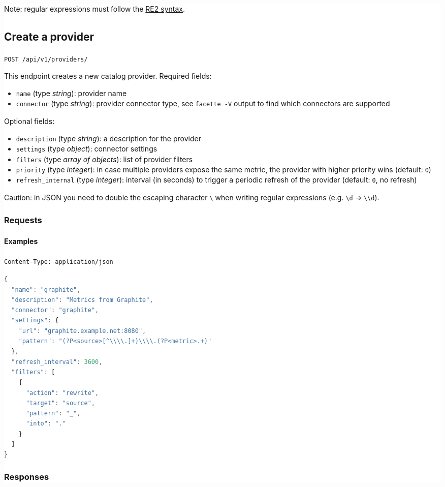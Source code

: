 Note: regular expressions must follow the [RE2 syntax](https://github.com/google/re2).
## Create a provider

```
POST /api/v1/providers/
```

This endpoint creates a new catalog provider. Required fields:

  * `name` (type _string_): provider name
  * `connector` (type _string_): provider connector type, see `facette -V` output to find which connectors are supported

Optional fields:

  * `description` (type _string_): a description for the provider
  * `settings` (type _object_): connector settings
  * `filters` (type _array of objects_): list of provider filters
  * `priority` (type _integer_): in case multiple providers expose the same metric, the provider with higher priority wins (default: `0`)
  * `refresh_internal` (type _integer_): interval (in seconds) to trigger a periodic refresh of the provider (default: `0`, no refresh)

Caution: in JSON you need to double the escaping character `\` when writing regular expressions (e.g. `\d` → `\\d`).

### Requests


#### Examples

```headers
Content-Type: application/json
```
```javascript
{
  "name": "graphite",
  "description": "Metrics from Graphite",
  "connector": "graphite",
  "settings": {
    "url": "graphite.example.net:8080",
    "pattern": "(?P<source>[^\\\\.]+)\\\\.(?P<metric>.+)"
  },
  "refresh_interval": 3600,
  "filters": [
    {
      "action": "rewrite",
      "target": "source",
      "pattern": "_",
      "into": "."
    }
  ]
}
```
### Responses
